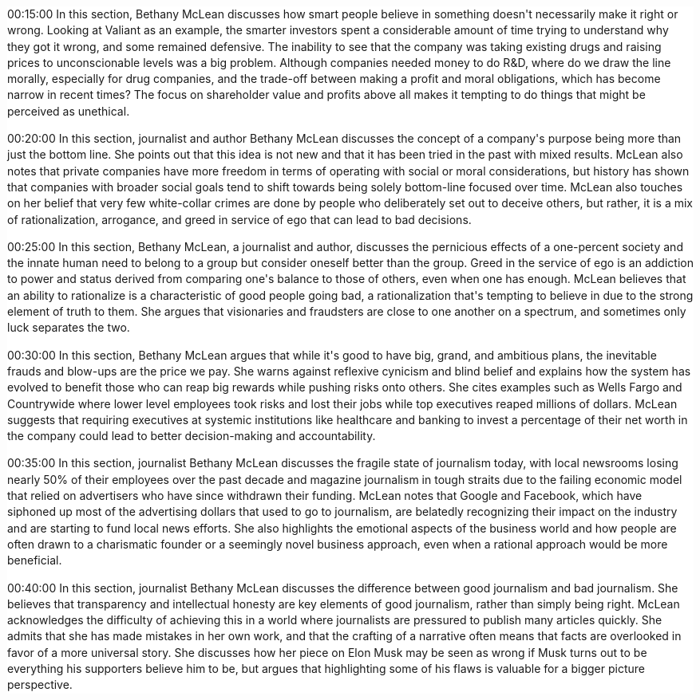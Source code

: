 00:15:00
In this section, Bethany McLean discusses how smart people believe in something doesn't necessarily make it right or wrong. Looking at Valiant as an example, the smarter investors spent a considerable amount of time trying to understand why they got it wrong, and some remained defensive. The inability to see that the company was taking existing drugs and raising prices to unconscionable levels was a big problem. Although companies needed money to do R&D, where do we draw the line morally, especially for drug companies, and the trade-off between making a profit and moral obligations, which has become narrow in recent times? The focus on shareholder value and profits above all makes it tempting to do things that might be perceived as unethical.

00:20:00
In this section, journalist and author Bethany McLean discusses the concept of a company's purpose being more than just the bottom line. She points out that this idea is not new and that it has been tried in the past with mixed results. McLean also notes that private companies have more freedom in terms of operating with social or moral considerations, but history has shown that companies with broader social goals tend to shift towards being solely bottom-line focused over time. McLean also touches on her belief that very few white-collar crimes are done by people who deliberately set out to deceive others, but rather, it is a mix of rationalization, arrogance, and greed in service of ego that can lead to bad decisions.

00:25:00
In this section, Bethany McLean, a journalist and author, discusses the pernicious effects of a one-percent society and the innate human need to belong to a group but consider oneself better than the group. Greed in the service of ego is an addiction to power and status derived from comparing one's balance to those of others, even when one has enough. McLean believes that an ability to rationalize is a characteristic of good people going bad, a rationalization that's tempting to believe in due to the strong element of truth to them. She argues that visionaries and fraudsters are close to one another on a spectrum, and sometimes only luck separates the two.

00:30:00
In this section, Bethany McLean argues that while it's good to have big, grand, and ambitious plans, the inevitable frauds and blow-ups are the price we pay. She warns against reflexive cynicism and blind belief and explains how the system has evolved to benefit those who can reap big rewards while pushing risks onto others. She cites examples such as Wells Fargo and Countrywide where lower level employees took risks and lost their jobs while top executives reaped millions of dollars. McLean suggests that requiring executives at systemic institutions like healthcare and banking to invest a percentage of their net worth in the company could lead to better decision-making and accountability.

00:35:00
In this section, journalist Bethany McLean discusses the fragile state of journalism today, with local newsrooms losing nearly 50% of their employees over the past decade and magazine journalism in tough straits due to the failing economic model that relied on advertisers who have since withdrawn their funding. McLean notes that Google and Facebook, which have siphoned up most of the advertising dollars that used to go to journalism, are belatedly recognizing their impact on the industry and are starting to fund local news efforts. She also highlights the emotional aspects of the business world and how people are often drawn to a charismatic founder or a seemingly novel business approach, even when a rational approach would be more beneficial.

00:40:00
In this section, journalist Bethany McLean discusses the difference between good journalism and bad journalism. She believes that transparency and intellectual honesty are key elements of good journalism, rather than simply being right. McLean acknowledges the difficulty of achieving this in a world where journalists are pressured to publish many articles quickly. She admits that she has made mistakes in her own work, and that the crafting of a narrative often means that facts are overlooked in favor of a more universal story. She discusses how her piece on Elon Musk may be seen as wrong if Musk turns out to be everything his supporters believe him to be, but argues that highlighting some of his flaws is valuable for a bigger picture perspective.
